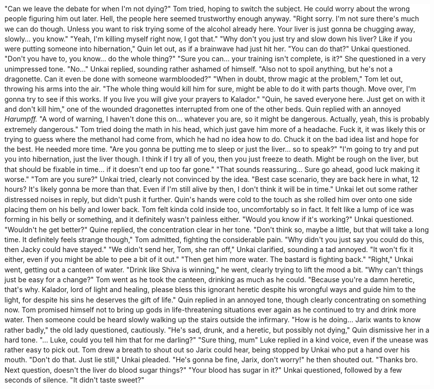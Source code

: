 "Can we leave the debate for when I'm not dying?" Tom tried, hoping to switch the subject. He could worry about the wrong people figuring him out later. Hell, the people here seemed trustworthy enough anyway.
"Right sorry. I'm not sure there's much we can do though. Unless you want to risk trying some of the alcohol already here. Your liver is just gonna be chugging away, slowly… you know."
"Yeah, I'm killing myself right now, I got that."
"Why don't you just try and slow down his liver? Like if you were putting someone into hibernation," Quin let out, as if a brainwave had just hit her.
"You can do that?" Unkai questioned. "Don't you have to, you know… do the whole thing?"
"Sure you can… your training isn't complete, is it?" She questioned in a very unimpressed tone.
"No…" Unkai replied, sounding rather ashamed of himself. "Also not to spoil anything, but he's not a dragonette. Can it even be done with someone warmblooded?"
"When in doubt, throw magic at the problem," Tom let out, throwing his arms into the air.
"The whole thing would kill him for sure, might be able to do it with parts though. Move over, I'm gonna try to see if this works. If you live you will give your prayers to Kalador."
"Quin, he saved everyone here. Just get on with it and don't kill him," one of the wounded dragonettes interrupted from one of the other beds. Quin replied with an annoyed *Harumpff.*
"A word of warning, I haven't done this on… whatever you are, so it might be dangerous. Actually, yeah, this is probably extremely dangerous." Tom tried doing the math in his head, which just gave him more of a headache. Fuck it, it was likely this or trying to guess where the methanol had come from, which he had no idea how to do. Chuck it on the bad idea list and hope for the best. He needed more time.
"Are you gonna be putting me to sleep or just the liver… so to speak?"
"I'm going to try and put you into hibernation, just the liver though. I think if I try all of you, then you just freeze to death. Might be rough on the liver, but that should be fixable in time… if it doesn't end up too far gone."
"That sounds reassuring... Sure go ahead, good luck making it worse."
"Tom are you sure?" Unkai tried, clearly not convinced by the idea.
"Best case scenario, they are back here in what, 12 hours? It's likely gonna be more than that. Even if I'm still alive by then, I don't think it will be in time." Unkai let out some rather distressed noises in reply, but didn't push it further.
Quin's hands were cold to the touch as she rolled him over onto one side placing them on his belly and lower back. Tom felt kinda cold inside too, uncomfortably so in fact. It felt like a lump of ice was forming in his belly or something, and it definitely wasn't painless either.
"Would you know if it's working?" Unkai questioned.
"Wouldn't he get better?" Quine replied, the concentration clear in her tone.
"Don't think so, maybe a little, but that will take a long time. It definitely feels strange though," Tom admitted, fighting the considerable pain. "Why didn't you just say you could do this, then Jacky could have stayed."
"We didn't send her, Tom, she ran off," Unkai clarified, sounding a tad annoyed. "It won't fix it either, even if you might be able to pee a bit of it out."
"Then get him more water. The bastard is fighting back."
"Right," Unkai went, getting out a canteen of water. "Drink like Shiva is winning," he went, clearly trying to lift the mood a bit.
"Why can't things just be easy for a change?" Tom went as he took the canteen, drinking as much as he could.
"Because you're a damn heretic, that's why. Kalador, lord of light and healing, please bless this ignorant heretic despite his wrongful ways and guide him to the light, for despite his sins he deserves the gift of life." Quin replied in an annoyed tone, though clearly concentrating on something now.
Tom promised himself not to bring up gods in life-threatening situations ever again as he continued to try and drink more water. Then someone could be heard slowly walking up the stairs outside the infirmary.
"How is he doing… Jarix wants to know rather badly," the old lady questioned, cautiously.
"He's sad, drunk, and a heretic, but possibly not dying," Quin dismissive her in a hard tone.
"... Luke, could you tell him that for me darling?"
"Sure thing, mum" Luke replied in a kind voice, even if the unease was rather easy to pick out.
Tom drew a breath to shout out so Jarix could hear, being stopped by Unkai who put a hand over his mouth.
"Don't do that. Just lie still," Unkai pleaded. "He's gonna be fine, Jarix, don't worry!" he then shouted out.
"Thanks bro. Next question, doesn't the liver do blood sugar things?"
"Your blood has sugar in it?" Unkai questioned, followed by a few seconds of silence. "It didn't taste sweet?"